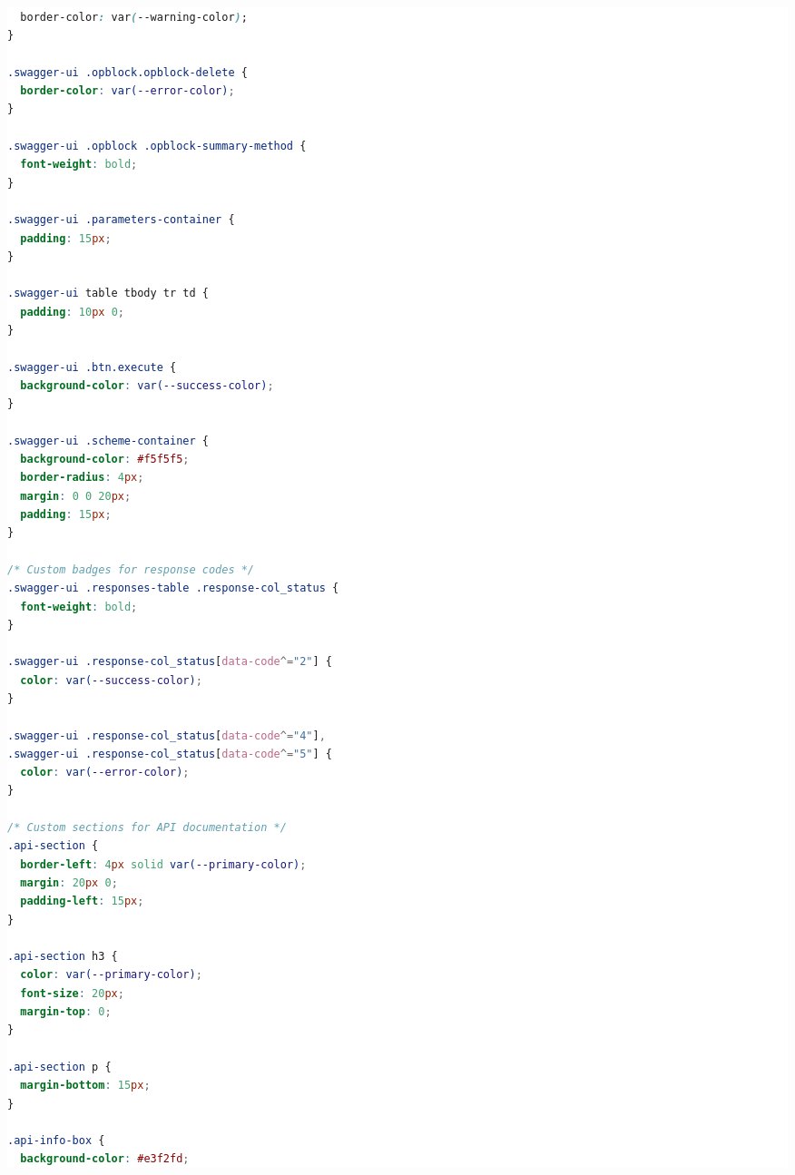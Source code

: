 ```css
  border-color: var(--warning-color);
}

.swagger-ui .opblock.opblock-delete {
  border-color: var(--error-color);
}

.swagger-ui .opblock .opblock-summary-method {
  font-weight: bold;
}

.swagger-ui .parameters-container {
  padding: 15px;
}

.swagger-ui table tbody tr td {
  padding: 10px 0;
}

.swagger-ui .btn.execute {
  background-color: var(--success-color);
}

.swagger-ui .scheme-container {
  background-color: #f5f5f5;
  border-radius: 4px;
  margin: 0 0 20px;
  padding: 15px;
}

/* Custom badges for response codes */
.swagger-ui .responses-table .response-col_status {
  font-weight: bold;
}

.swagger-ui .response-col_status[data-code^="2"] {
  color: var(--success-color);
}

.swagger-ui .response-col_status[data-code^="4"],
.swagger-ui .response-col_status[data-code^="5"] {
  color: var(--error-color);
}

/* Custom sections for API documentation */
.api-section {
  border-left: 4px solid var(--primary-color);
  margin: 20px 0;
  padding-left: 15px;
}

.api-section h3 {
  color: var(--primary-color);
  font-size: 20px;
  margin-top: 0;
}

.api-section p {
  margin-bottom: 15px;
}

.api-info-box {
  background-color: #e3f2fd;
```